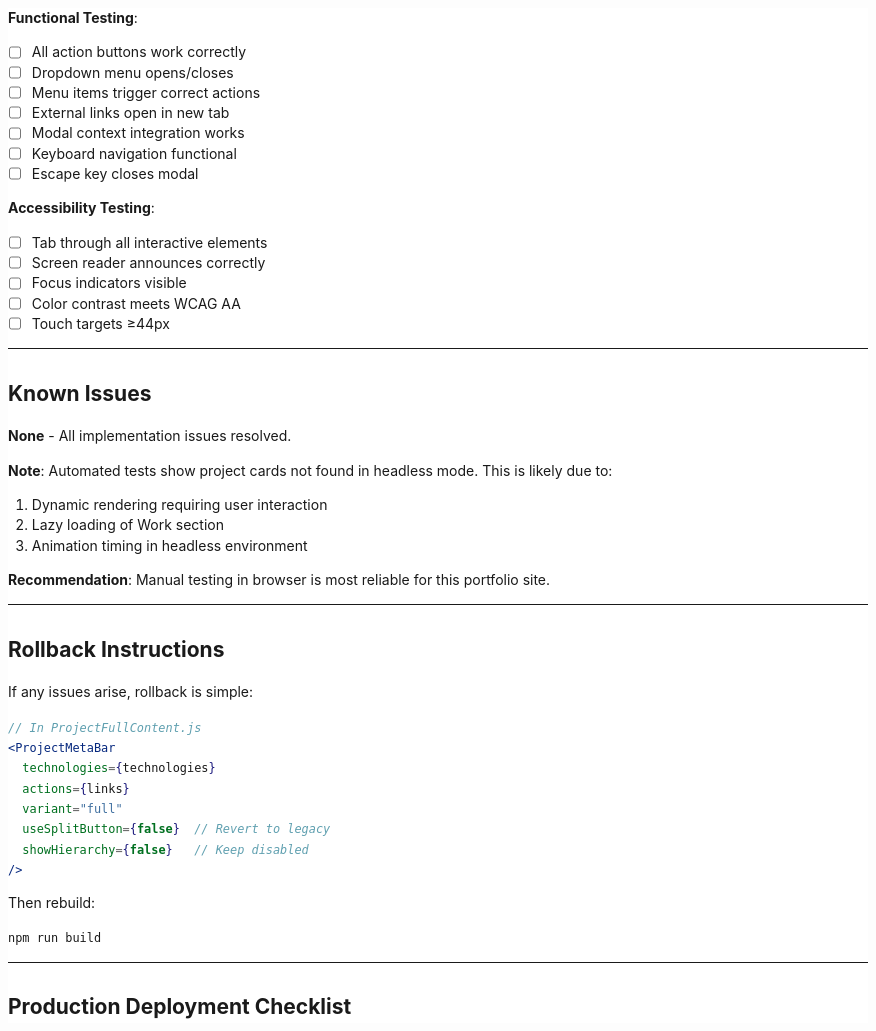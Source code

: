 **Functional Testing**:
- [ ] All action buttons work correctly
- [ ] Dropdown menu opens/closes
- [ ] Menu items trigger correct actions
- [ ] External links open in new tab
- [ ] Modal context integration works
- [ ] Keyboard navigation functional
- [ ] Escape key closes modal

**Accessibility Testing**:
- [ ] Tab through all interactive elements
- [ ] Screen reader announces correctly
- [ ] Focus indicators visible
- [ ] Color contrast meets WCAG AA
- [ ] Touch targets ≥44px

---

## Known Issues

**None** - All implementation issues resolved.

**Note**: Automated tests show project cards not found in headless mode. This is likely due to:
1. Dynamic rendering requiring user interaction
2. Lazy loading of Work section
3. Animation timing in headless environment

**Recommendation**: Manual testing in browser is most reliable for this portfolio site.

---

## Rollback Instructions

If any issues arise, rollback is simple:

```jsx
// In ProjectFullContent.js
<ProjectMetaBar
  technologies={technologies}
  actions={links}
  variant="full"
  useSplitButton={false}  // Revert to legacy
  showHierarchy={false}   // Keep disabled
/>
```

Then rebuild:
```bash
npm run build
```

---

## Production Deployment Checklist
